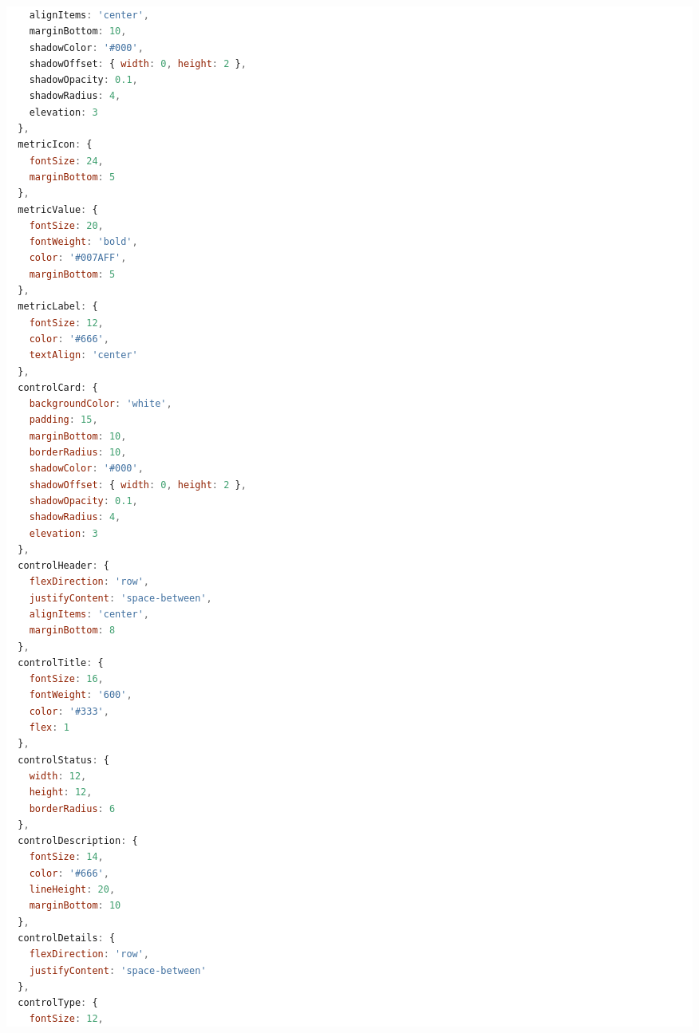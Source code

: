 ```javascript
    alignItems: 'center',
    marginBottom: 10,
    shadowColor: '#000',
    shadowOffset: { width: 0, height: 2 },
    shadowOpacity: 0.1,
    shadowRadius: 4,
    elevation: 3
  },
  metricIcon: {
    fontSize: 24,
    marginBottom: 5
  },
  metricValue: {
    fontSize: 20,
    fontWeight: 'bold',
    color: '#007AFF',
    marginBottom: 5
  },
  metricLabel: {
    fontSize: 12,
    color: '#666',
    textAlign: 'center'
  },
  controlCard: {
    backgroundColor: 'white',
    padding: 15,
    marginBottom: 10,
    borderRadius: 10,
    shadowColor: '#000',
    shadowOffset: { width: 0, height: 2 },
    shadowOpacity: 0.1,
    shadowRadius: 4,
    elevation: 3
  },
  controlHeader: {
    flexDirection: 'row',
    justifyContent: 'space-between',
    alignItems: 'center',
    marginBottom: 8
  },
  controlTitle: {
    fontSize: 16,
    fontWeight: '600',
    color: '#333',
    flex: 1
  },
  controlStatus: {
    width: 12,
    height: 12,
    borderRadius: 6
  },
  controlDescription: {
    fontSize: 14,
    color: '#666',
    lineHeight: 20,
    marginBottom: 10
  },
  controlDetails: {
    flexDirection: 'row',
    justifyContent: 'space-between'
  },
  controlType: {
    fontSize: 12,
```